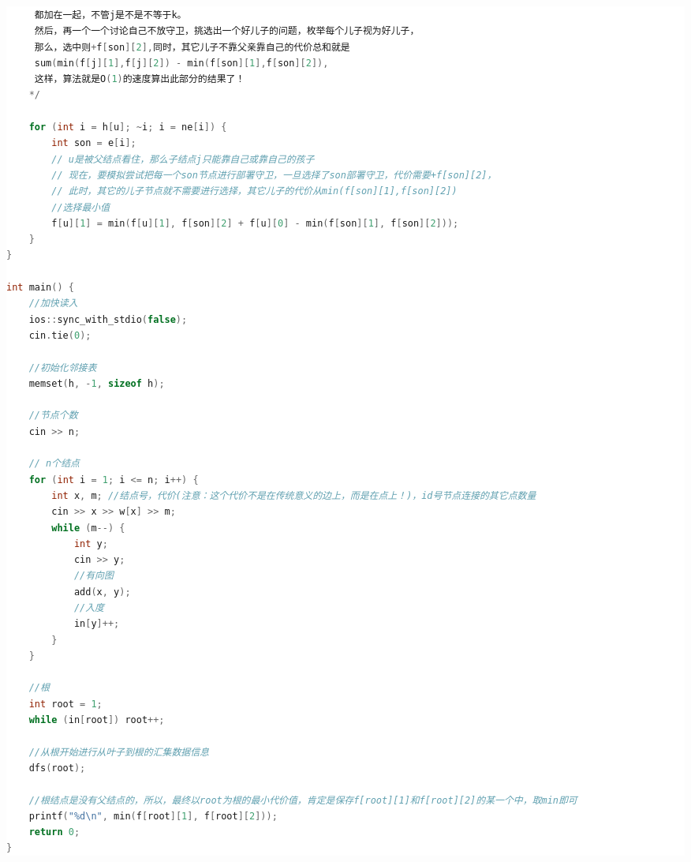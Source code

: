 ```c++
     都加在一起，不管j是不是不等于k。
     然后，再一个一个讨论自己不放守卫，挑选出一个好儿子的问题，枚举每个儿子视为好儿子，
     那么，选中则+f[son][2],同时，其它儿子不靠父亲靠自己的代价总和就是 
     sum(min(f[j][1],f[j][2]) - min(f[son][1],f[son][2]),
     这样，算法就是O(1)的速度算出此部分的结果了！
    */

    for (int i = h[u]; ~i; i = ne[i]) {
        int son = e[i];
        // u是被父结点看住，那么子结点j只能靠自己或靠自己的孩子
        // 现在，要模拟尝试把每一个son节点进行部署守卫，一旦选择了son部署守卫，代价需要+f[son][2]，
        // 此时，其它的儿子节点就不需要进行选择，其它儿子的代价从min(f[son][1],f[son][2])
        //选择最小值
        f[u][1] = min(f[u][1], f[son][2] + f[u][0] - min(f[son][1], f[son][2]));
    }
}

int main() {
    //加快读入
    ios::sync_with_stdio(false);
    cin.tie(0);

    //初始化邻接表
    memset(h, -1, sizeof h);

    //节点个数
    cin >> n;

    // n个结点
    for (int i = 1; i <= n; i++) {
        int x, m; //结点号，代价(注意：这个代价不是在传统意义的边上，而是在点上！)，id号节点连接的其它点数量
        cin >> x >> w[x] >> m;
        while (m--) {
            int y;
            cin >> y;
            //有向图
            add(x, y);
            //入度
            in[y]++;
        }
    }

    //根
    int root = 1;
    while (in[root]) root++;

    //从根开始进行从叶子到根的汇集数据信息
    dfs(root);

    //根结点是没有父结点的，所以，最终以root为根的最小代价值，肯定是保存f[root][1]和f[root][2]的某一个中，取min即可
    printf("%d\n", min(f[root][1], f[root][2]));
    return 0;
}


```
